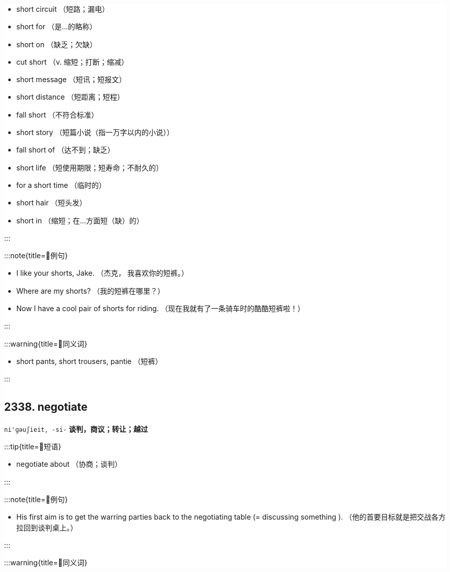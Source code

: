 - short circuit （短路；漏电）

- short for （是…的略称）

- short on （缺乏；欠缺）

- cut short （v. 缩短；打断；缩减）

- short message （短讯；短报文）

- short distance （短距离；短程）

- fall short （不符合标准）

- short story （短篇小说（指一万字以内的小说））

- fall short of （达不到；缺乏）

- short life （短使用期限；短寿命；不耐久的）

- for a short time （临时的）

- short hair （短头发）

- short in （缩短；在…方面短（缺）的）

:::

:::note{title=🎤例句}

- I like your shorts, Jake. （杰克， 我喜欢你的短裤。）

- Where are my shorts? （我的短裤在哪里？）

- Now I have a cool pair of shorts for riding. （现在我就有了一条骑车时的酷酷短裤啦！）

:::

:::warning{title=🤔同义词}

- short pants, short trousers, pantie （短裤）

:::


## 2338. negotiate

`ni'ɡəuʃieit, -si-`  **谈判，商议；转让；越过**

:::tip{title=🤩短语}

- negotiate about （协商；谈判）

:::

:::note{title=🎤例句}

- His first aim is to get the warring parties back to the negotiating table (= discussing something ). （他的首要目标就是把交战各方拉回到谈判桌上。）

:::

:::warning{title=🤔同义词}
